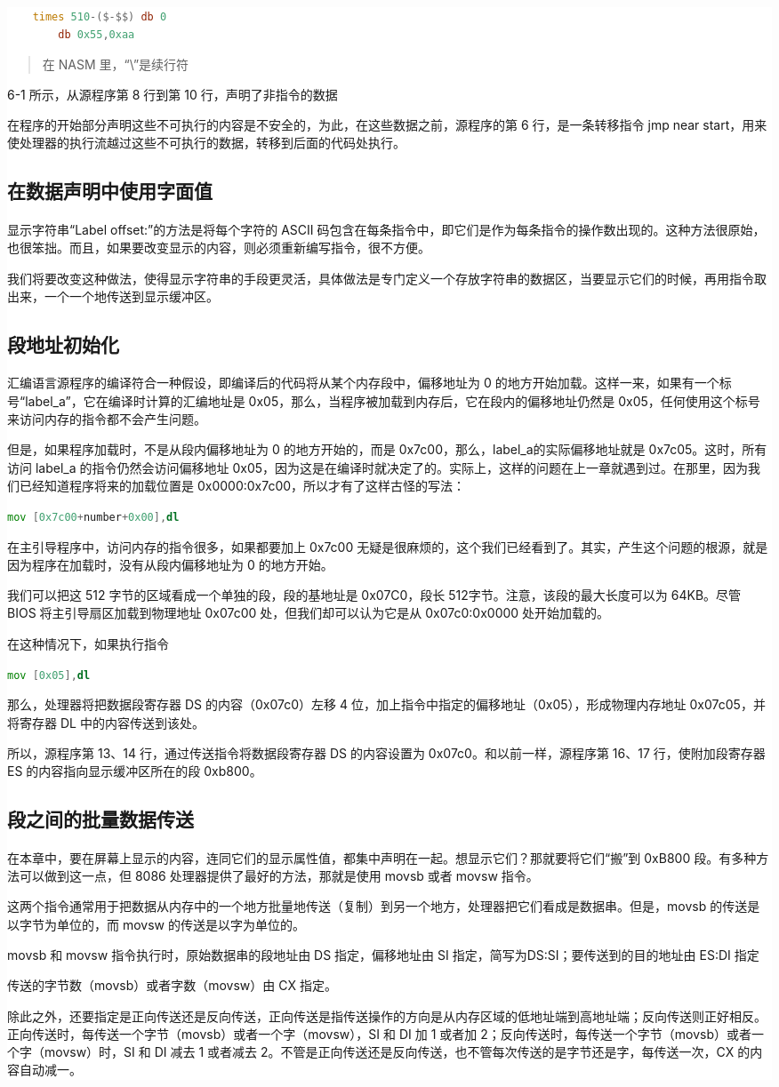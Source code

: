```asm
    times 510-($-$$) db 0
        db 0x55,0xaa
```

> 在 NASM 里，“\”是续行符

6-1 所示，从源程序第 8 行到第 10 行，声明了非指令的数据

在程序的开始部分声明这些不可执行的内容是不安全的，为此，在这些数据之前，源程序的第 6 行，是一条转移指令 jmp near start，用来使处理器的执行流越过这些不可执行的数据，转移到后面的代码处执行。

## 在数据声明中使用字面值

显示字符串“Label offset:”的方法是将每个字符的 ASCII 码包含在每条指令中，即它们是作为每条指令的操作数出现的。这种方法很原始，也很笨拙。而且，如果要改变显示的内容，则必须重新编写指令，很不方便。

我们将要改变这种做法，使得显示字符串的手段更灵活，具体做法是专门定义一个存放字符串的数据区，当要显示它们的时候，再用指令取出来，一个一个地传送到显示缓冲区。

## 段地址初始化

汇编语言源程序的编译符合一种假设，即编译后的代码将从某个内存段中，偏移地址为 0 的地方开始加载。这样一来，如果有一个标号“label_a”，它在编译时计算的汇编地址是 0x05，那么，当程序被加载到内存后，它在段内的偏移地址仍然是 0x05，任何使用这个标号来访问内存的指令都不会产生问题。

但是，如果程序加载时，不是从段内偏移地址为 0 的地方开始的，而是 0x7c00，那么，label_a的实际偏移地址就是 0x7c05。这时，所有访问 label_a 的指令仍然会访问偏移地址 0x05，因为这是在编译时就决定了的。实际上，这样的问题在上一章就遇到过。在那里，因为我们已经知道程序将来的加载位置是 0x0000:0x7c00，所以才有了这样古怪的写法：
```asm
mov [0x7c00+number+0x00],dl
```

在主引导程序中，访问内存的指令很多，如果都要加上 0x7c00 无疑是很麻烦的，这个我们已经看到了。其实，产生这个问题的根源，就是因为程序在加载时，没有从段内偏移地址为 0 的地方开始。

我们可以把这 512 字节的区域看成一个单独的段，段的基地址是 0x07C0，段长 512字节。注意，该段的最大长度可以为 64KB。尽管 BIOS 将主引导扇区加载到物理地址 0x07c00 处，但我们却可以认为它是从 0x07c0:0x0000 处开始加载的。

在这种情况下，如果执行指令
```asm
mov [0x05],dl
```
那么，处理器将把数据段寄存器 DS 的内容（0x07c0）左移 4 位，加上指令中指定的偏移地址（0x05），形成物理内存地址 0x07c05，并将寄存器 DL 中的内容传送到该处。

所以，源程序第 13、14 行，通过传送指令将数据段寄存器 DS 的内容设置为 0x07c0。和以前一样，源程序第 16、17 行，使附加段寄存器 ES 的内容指向显示缓冲区所在的段 0xb800。

## 段之间的批量数据传送

在本章中，要在屏幕上显示的内容，连同它们的显示属性值，都集中声明在一起。想显示它们？那就要将它们“搬”到 0xB800 段。有多种方法可以做到这一点，但 8086 处理器提供了最好的方法，那就是使用 movsb 或者 movsw 指令。

这两个指令通常用于把数据从内存中的一个地方批量地传送（复制）到另一个地方，处理器把它们看成是数据串。但是，movsb 的传送是以字节为单位的，而 movsw 的传送是以字为单位的。

movsb 和 movsw 指令执行时，原始数据串的段地址由 DS 指定，偏移地址由 SI 指定，简写为DS:SI；要传送到的目的地址由 ES:DI 指定

传送的字节数（movsb）或者字数（movsw）由 CX 指定。

除此之外，还要指定是正向传送还是反向传送，正向传送是指传送操作的方向是从内存区域的低地址端到高地址端；反向传送则正好相反。正向传送时，每传送一个字节（movsb）或者一个字（movsw），SI 和 DI 加 1 或者加 2；反向传送时，每传送一个字节（movsb）或者一个字（movsw）时，SI 和 DI 减去 1 或者减去 2。不管是正向传送还是反向传送，也不管每次传送的是字节还是字，每传送一次，CX 的内容自动减一。
